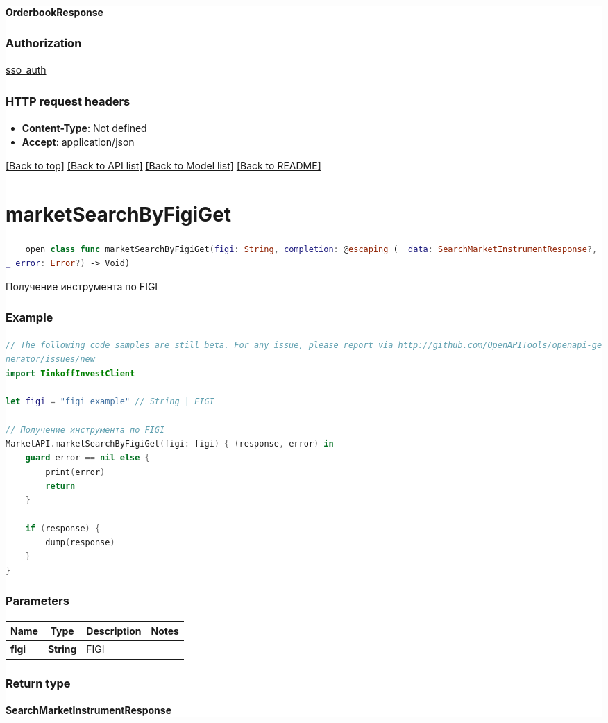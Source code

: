 [**OrderbookResponse**](OrderbookResponse.md)

### Authorization

[sso_auth](../README.md#sso_auth)

### HTTP request headers

 - **Content-Type**: Not defined
 - **Accept**: application/json

[[Back to top]](#) [[Back to API list]](../README.md#documentation-for-api-endpoints) [[Back to Model list]](../README.md#documentation-for-models) [[Back to README]](../README.md)

# **marketSearchByFigiGet**
```swift
    open class func marketSearchByFigiGet(figi: String, completion: @escaping (_ data: SearchMarketInstrumentResponse?, _ error: Error?) -> Void)
```

Получение инструмента по FIGI

### Example 
```swift
// The following code samples are still beta. For any issue, please report via http://github.com/OpenAPITools/openapi-generator/issues/new
import TinkoffInvestClient

let figi = "figi_example" // String | FIGI

// Получение инструмента по FIGI
MarketAPI.marketSearchByFigiGet(figi: figi) { (response, error) in
    guard error == nil else {
        print(error)
        return
    }

    if (response) {
        dump(response)
    }
}
```

### Parameters

Name | Type | Description  | Notes
------------- | ------------- | ------------- | -------------
 **figi** | **String** | FIGI | 

### Return type

[**SearchMarketInstrumentResponse**](SearchMarketInstrumentResponse.md)
